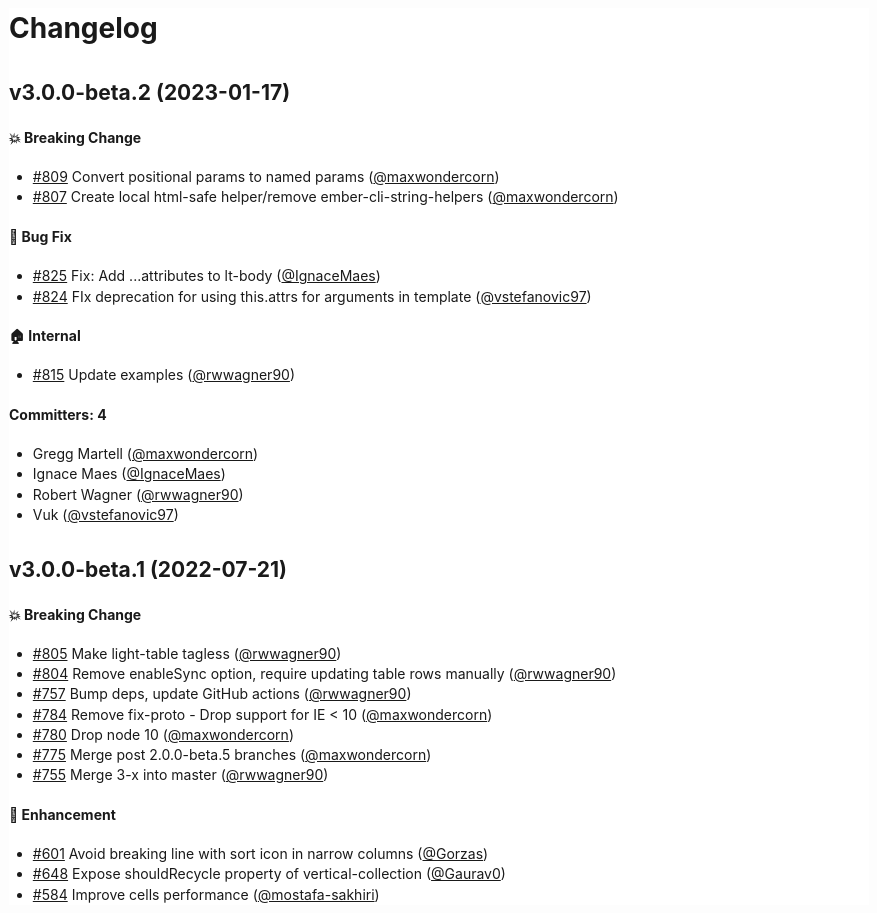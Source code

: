 Changelog
=========



## v3.0.0-beta.2 (2023-01-17)

#### :boom: Breaking Change
* [#809](https://github.com/adopted-ember-addons/ember-light-table/pull/809) Convert positional params to named params ([@maxwondercorn](https://github.com/maxwondercorn))
* [#807](https://github.com/adopted-ember-addons/ember-light-table/pull/807) Create local html-safe helper/remove ember-cli-string-helpers ([@maxwondercorn](https://github.com/maxwondercorn))

#### :bug: Bug Fix
* [#825](https://github.com/adopted-ember-addons/ember-light-table/pull/825) Fix: Add ...attributes to lt-body ([@IgnaceMaes](https://github.com/IgnaceMaes))
* [#824](https://github.com/adopted-ember-addons/ember-light-table/pull/824) FIx deprecation for using this.attrs for arguments in template ([@vstefanovic97](https://github.com/vstefanovic97))

#### :house: Internal
* [#815](https://github.com/adopted-ember-addons/ember-light-table/pull/815) Update examples ([@rwwagner90](https://github.com/rwwagner90))

#### Committers: 4
- Gregg Martell ([@maxwondercorn](https://github.com/maxwondercorn))
- Ignace Maes ([@IgnaceMaes](https://github.com/IgnaceMaes))
- Robert Wagner ([@rwwagner90](https://github.com/rwwagner90))
- Vuk ([@vstefanovic97](https://github.com/vstefanovic97))

## v3.0.0-beta.1 (2022-07-21)

#### :boom: Breaking Change
* [#805](https://github.com/adopted-ember-addons/ember-light-table/pull/805) Make light-table tagless ([@rwwagner90](https://github.com/rwwagner90))
* [#804](https://github.com/adopted-ember-addons/ember-light-table/pull/804) Remove enableSync option, require updating table rows manually ([@rwwagner90](https://github.com/rwwagner90))
* [#757](https://github.com/adopted-ember-addons/ember-light-table/pull/757) Bump deps, update GitHub actions ([@rwwagner90](https://github.com/rwwagner90))
* [#784](https://github.com/adopted-ember-addons/ember-light-table/pull/784) Remove fix-proto - Drop support for IE < 10 ([@maxwondercorn](https://github.com/maxwondercorn))
* [#780](https://github.com/adopted-ember-addons/ember-light-table/pull/780) Drop node 10 ([@maxwondercorn](https://github.com/maxwondercorn))
* [#775](https://github.com/adopted-ember-addons/ember-light-table/pull/775) Merge post 2.0.0-beta.5 branches ([@maxwondercorn](https://github.com/maxwondercorn))
* [#755](https://github.com/adopted-ember-addons/ember-light-table/pull/755) Merge 3-x into master ([@rwwagner90](https://github.com/rwwagner90))

#### :rocket: Enhancement
* [#601](https://github.com/adopted-ember-addons/ember-light-table/pull/601) Avoid breaking line with sort icon in narrow columns ([@Gorzas](https://github.com/Gorzas))
* [#648](https://github.com/adopted-ember-addons/ember-light-table/pull/648) Expose shouldRecycle property of vertical-collection ([@Gaurav0](https://github.com/Gaurav0))
* [#584](https://github.com/adopted-ember-addons/ember-light-table/pull/584) Improve cells performance ([@mostafa-sakhiri](https://github.com/mostafa-sakhiri))
